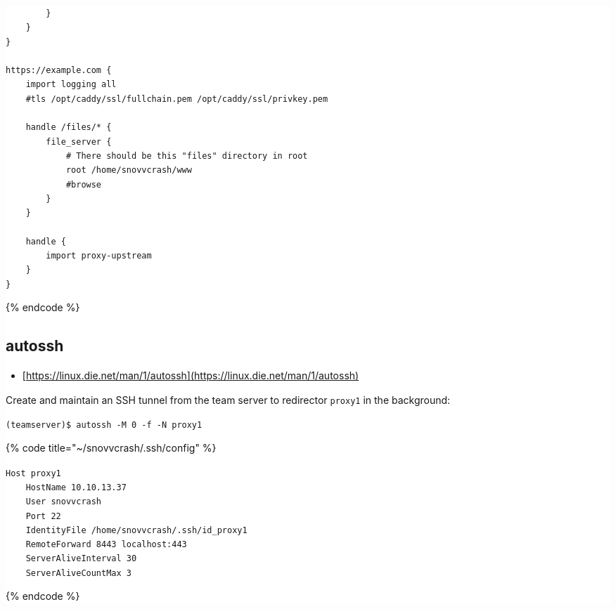 ```
        }
    }
}

https://example.com {
    import logging all
    #tls /opt/caddy/ssl/fullchain.pem /opt/caddy/ssl/privkey.pem

    handle /files/* {
        file_server {
            # There should be this "files" directory in root
            root /home/snovvcrash/www
            #browse
        }
    }

    handle {
        import proxy-upstream
    }
}
```
{% endcode %}




## autossh

- [https://linux.die.net/man/1/autossh](https://linux.die.net/man/1/autossh)

Create and maintain an SSH tunnel from the team server to redirector `proxy1` in the background:

```
(teamserver)$ autossh -M 0 -f -N proxy1
```

{% code title="~/snovvcrash/.ssh/config" %}
```
Host proxy1
    HostName 10.10.13.37
    User snovvcrash
    Port 22
    IdentityFile /home/snovvcrash/.ssh/id_proxy1
    RemoteForward 8443 localhost:443
    ServerAliveInterval 30
    ServerAliveCountMax 3
```
{% endcode %}
